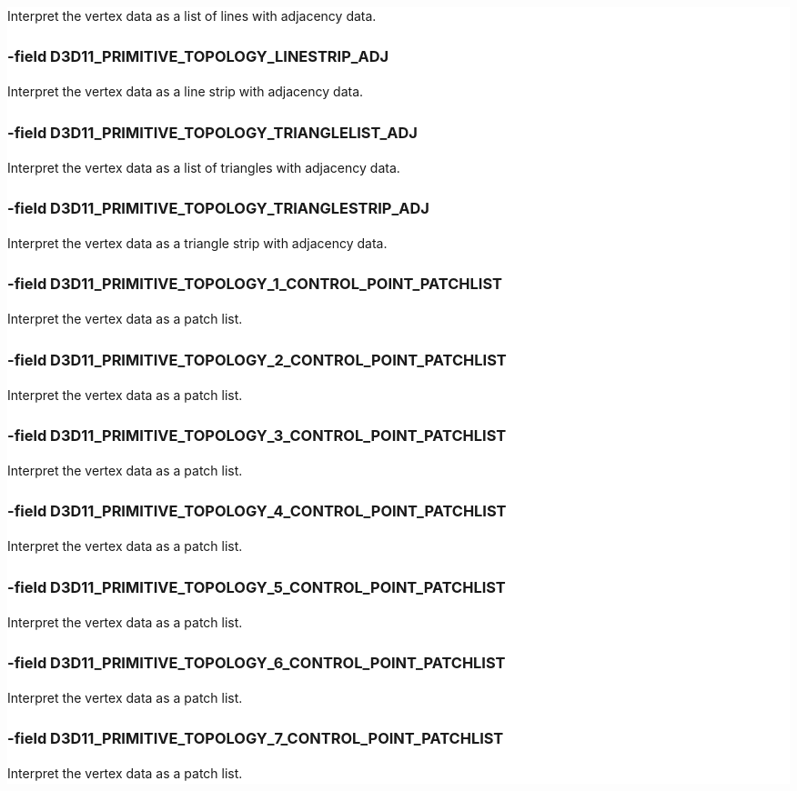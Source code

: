 Interpret the vertex data as a list of lines with adjacency data.


### -field D3D11_PRIMITIVE_TOPOLOGY_LINESTRIP_ADJ

Interpret the vertex data as a line strip with adjacency data.


### -field D3D11_PRIMITIVE_TOPOLOGY_TRIANGLELIST_ADJ

Interpret the vertex data as a list of triangles with adjacency data.


### -field D3D11_PRIMITIVE_TOPOLOGY_TRIANGLESTRIP_ADJ

Interpret the vertex data as a triangle strip with adjacency data.


### -field D3D11_PRIMITIVE_TOPOLOGY_1_CONTROL_POINT_PATCHLIST

Interpret the vertex data as a patch list.


### -field D3D11_PRIMITIVE_TOPOLOGY_2_CONTROL_POINT_PATCHLIST

Interpret the vertex data as a patch list.


### -field D3D11_PRIMITIVE_TOPOLOGY_3_CONTROL_POINT_PATCHLIST

Interpret the vertex data as a patch list.


### -field D3D11_PRIMITIVE_TOPOLOGY_4_CONTROL_POINT_PATCHLIST

Interpret the vertex data as a patch list.


### -field D3D11_PRIMITIVE_TOPOLOGY_5_CONTROL_POINT_PATCHLIST

Interpret the vertex data as a patch list.


### -field D3D11_PRIMITIVE_TOPOLOGY_6_CONTROL_POINT_PATCHLIST

Interpret the vertex data as a patch list.


### -field D3D11_PRIMITIVE_TOPOLOGY_7_CONTROL_POINT_PATCHLIST

Interpret the vertex data as a patch list.
